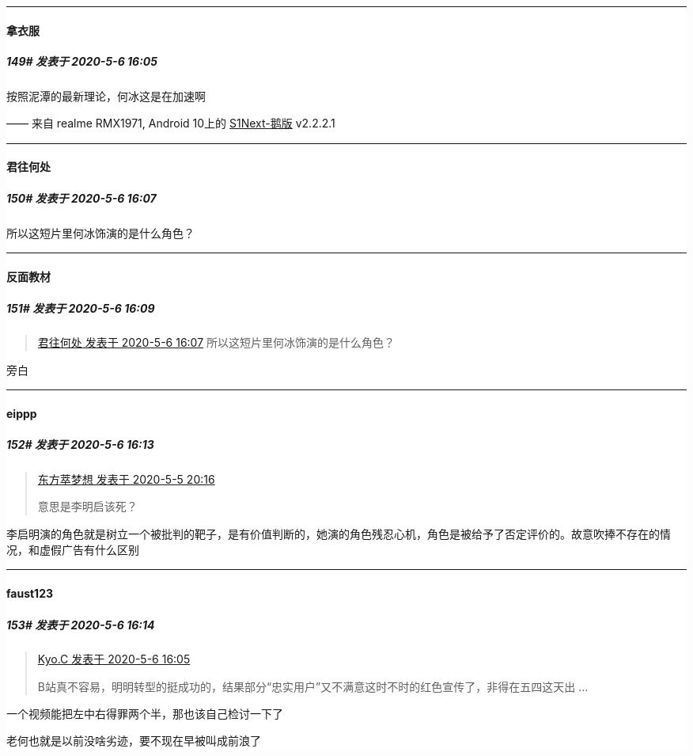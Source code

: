 
-----

####  拿衣服  
##### 149#       发表于 2020-5-6 16:05


按照泥潭的最新理论，何冰这是在加速啊

—— 来自 realme RMX1971, Android 10上的 [S1Next-鹅版](https://github.com/ykrank/S1-Next/releases) v2.2.2.1


-----

####  君往何处  
##### 150#       发表于 2020-5-6 16:07


所以这短片里何冰饰演的是什么角色？


-----

####  反面教材  
##### 151#       发表于 2020-5-6 16:09


<blockquote><a href="httphttps://bbs.saraba1st.com/2b/forum.php?mod=redirect&amp;goto=findpost&amp;pid=47321578&amp;ptid=1932581" target="_blank">君往何处 发表于 2020-5-6 16:07</a>
所以这短片里何冰饰演的是什么角色？</blockquote>
旁白


-----

####  eippp  
##### 152#       发表于 2020-5-6 16:13


<blockquote><a href="httphttps://bbs.saraba1st.com/2b/forum.php?mod=redirect&amp;goto=findpost&amp;pid=47312703&amp;ptid=1932581" target="_blank">东方萃梦想 发表于 2020-5-5 20:16</a>

意思是李明启该死？</blockquote>
李启明演的角色就是树立一个被批判的靶子，是有价值判断的，她演的角色残忍心机，角色是被给予了否定评价的。故意吹捧不存在的情况，和虚假广告有什么区别


-----

####  faust123  
##### 153#       发表于 2020-5-6 16:14


<blockquote><a href="httphttps://bbs.saraba1st.com/2b/forum.php?mod=redirect&amp;goto=findpost&amp;pid=47321547&amp;ptid=1932581" target="_blank">Kyo.C 发表于 2020-5-6 16:05</a>

B站真不容易，明明转型的挺成功的，结果部分“忠实用户”又不满意这时不时的红色宣传了，非得在五四这天出 ...</blockquote>
一个视频能把左中右得罪两个半，那也该自己检讨一下了

老何也就是以前没啥劣迹，要不现在早被叫成前浪了
